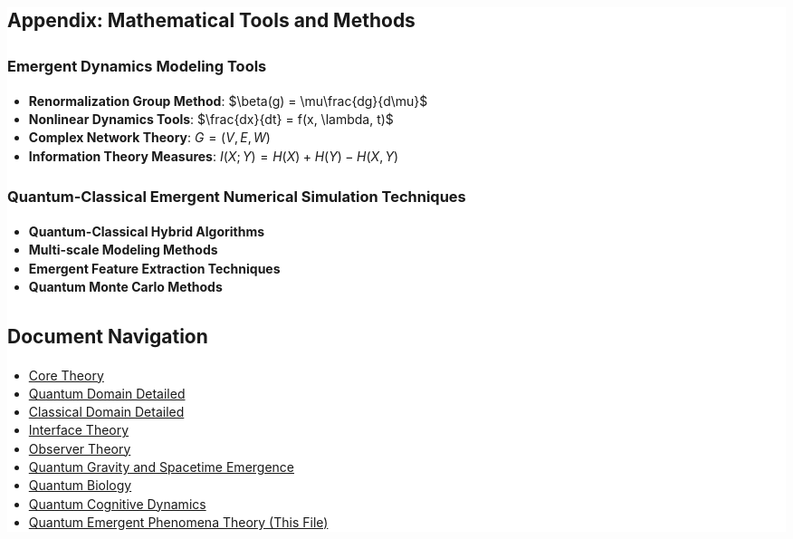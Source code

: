 ## Appendix: Mathematical Tools and Methods

### Emergent Dynamics Modeling Tools

- **Renormalization Group Method**: $`\beta(g) = \mu\frac{dg}{d\mu}`$
- **Nonlinear Dynamics Tools**: $`\frac{dx}{dt} = f(x, \lambda, t)`$
- **Complex Network Theory**: $`G = (V, E, W)`$
- **Information Theory Measures**: $`I(X;Y) = H(X) + H(Y) - H(X,Y)`$

### Quantum-Classical Emergent Numerical Simulation Techniques

- **Quantum-Classical Hybrid Algorithms**
- **Multi-scale Modeling Methods**
- **Emergent Feature Extraction Techniques**
- **Quantum Monte Carlo Methods**

## Document Navigation

- [Core Theory](../formal_theory_core_en.md)
- [Quantum Domain Detailed](formal_theory_quantum_domain_en.md)
- [Classical Domain Detailed](formal_theory_classical_domain_en.md)
- [Interface Theory](formal_theory_interface_en.md)
- [Observer Theory](formal_theory_observer_en.md)
- [Quantum Gravity and Spacetime Emergence](formal_theory_gravity_spacetime_en.md)
- [Quantum Biology](formal_theory_quantum_biology_en.md)
- [Quantum Cognitive Dynamics](formal_theory_cognitive_dynamics_en.md)
- [Quantum Emergent Phenomena Theory (This File)](formal_theory_quantum_emergent_phenomena_en.md)